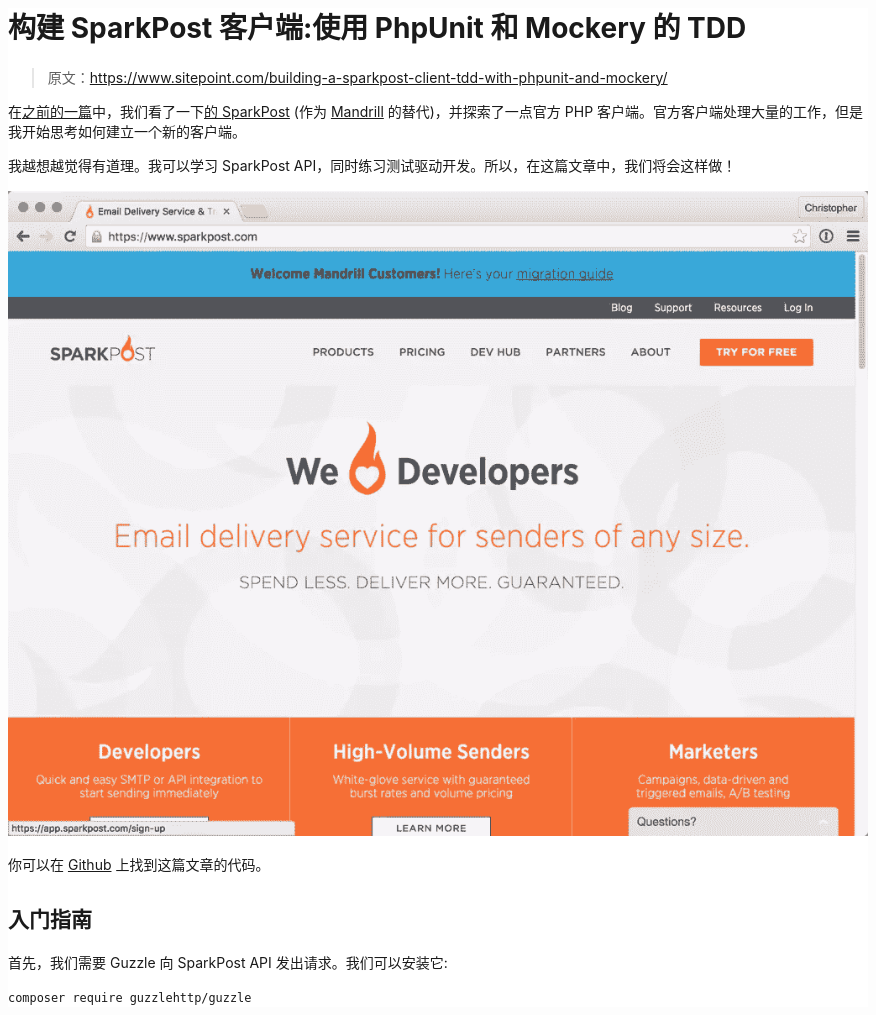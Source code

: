 # 构建 SparkPost 客户端:使用 PhpUnit 和 Mockery 的 TDD

> 原文：<https://www.sitepoint.com/building-a-sparkpost-client-tdd-with-phpunit-and-mockery/>

在[之前的一篇](https://www.sitepoint.com/what-is-sparkpost/)中，我们看了一下[的 SparkPost](https://www.sparkpost.com) (作为 [Mandrill](https://mandrillapp.com) 的替代)，并探索了一点官方 PHP 客户端。官方客户端处理大量的工作，但是我开始思考如何建立一个新的客户端。

我越想越觉得有道理。我可以学习 SparkPost API，同时练习测试驱动开发。所以，在这篇文章中，我们将会这样做！

![Home page screenshot](img/042b8f2bf4ef6118d0ab9d89ff7a3ce8.png)

你可以在 [Github](https://github.com/sitepoint-editors/tutorial-building-a-new-sparkpost-client) 上找到这篇文章的代码。

## 入门指南

首先，我们需要 Guzzle 向 SparkPost API 发出请求。我们可以安装它:

```
composer require guzzlehttp/guzzle 
```
